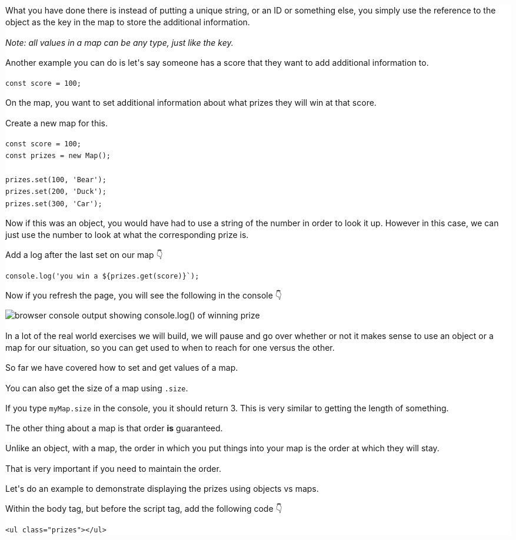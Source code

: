 What you have done there is instead of putting a unique string, or an ID or something else, you simply use the reference to the object as the key in the map to store the additional information.

_Note: all values in a map can be any type, just like the key._

Another example you can do is let's say someone has a score that they want to add additional information to.

```
const score = 100;
```

On the map, you want to set additional information about what prizes they will win at that score.

Create a new map for this.

```
const score = 100;
const prizes = new Map();

prizes.set(100, 'Bear');
prizes.set(200, 'Duck');
prizes.set(300, 'Car');
```

Now if this was an object, you would have had to use a string of the number in order to look it up. However in this case, we can just use the number to look at what the corresponding prize is.

Add a log after the last set on our map 👇

```
console.log('you win a ${prizes.get(score)}`);
```

Now if you refresh the page, you will see the following in the console 👇

  ![browser console output showing console.log() of winning prize](https://wesbos.com/static/1f4416d533e49705a3fdb2ceacf0a053/f43e4/496.png "browser console output showing console.log() of winning prize")

In a lot of the real world exercises we will build, we will pause and go over whether or not it makes sense to use an object or a map for our situation, so you can get used to when to reach for one versus the other.

So far we have covered how to set and get values of a map.

You can also get the size of a map using `.size`.

If you type `myMap.size` in the console, you it should return 3. This is very similar to getting the length of something.

The other thing about a map is that order **is** guaranteed.

Unlike an object, with a map, the order in which you put things into your map is the order at which they will stay.

That is very important if you need to maintain the order.

Let's do an example to demonstrate displaying the prizes using objects vs maps.

Within the body tag, but before the script tag, add the following code 👇

```
<ul class="prizes"></ul>
```
